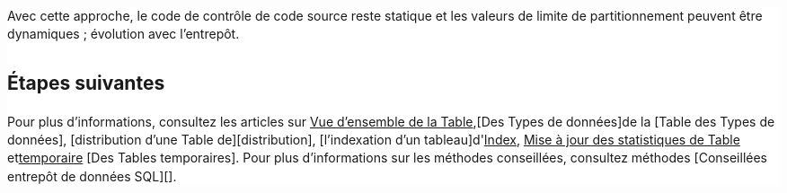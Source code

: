 Avec cette approche, le code de contrôle de code source reste statique et les valeurs de limite de partitionnement peuvent être dynamiques ; évolution avec l’entrepôt.

## <a name="next-steps"></a>Étapes suivantes

Pour plus d’informations, consultez les articles sur [Vue d’ensemble de la Table][vue d’ensemble],[Des Types de données]de la [Table des Types de données], [distribution d’une Table de][distribution], [l’indexation d’un tableau]d'[Index], [Mise à jour des statistiques de Table][statistiques] et[temporaire] [Des Tables temporaires].  Pour plus d’informations sur les méthodes conseillées, consultez méthodes [Conseillées entrepôt de données SQL][].




[Vue d’ensemble]: ./sql-data-warehouse-tables-overview.md
[Types de données]: ./sql-data-warehouse-tables-data-types.md
[Distribuer]: ./sql-data-warehouse-tables-distribute.md
[Index]: ./sql-data-warehouse-tables-index.md
[Partition]: ./sql-data-warehouse-tables-partition.md
[Statistiques]: ./sql-data-warehouse-tables-statistics.md
[Temporaire]: ./sql-data-warehouse-tables-temporary.md
[gestion de la charge de travail]: ./sql-data-warehouse-develop-concurrency.md
[Entrepôt de données SQL meilleures pratiques]: ./sql-data-warehouse-best-practices.md


[Tables et index partitionnés]: https://msdn.microsoft.com/library/ms190787.aspx
[ALTER TABLE]: https://msdn.microsoft.com/en-us/library/ms190273.aspx
[CRÉER TABLE]: https://msdn.microsoft.com/library/mt203953.aspx
[fonction de partition]: https://msdn.microsoft.com/library/ms187802.aspx
[schéma de partition]: https://msdn.microsoft.com/library/ms179854.aspx



